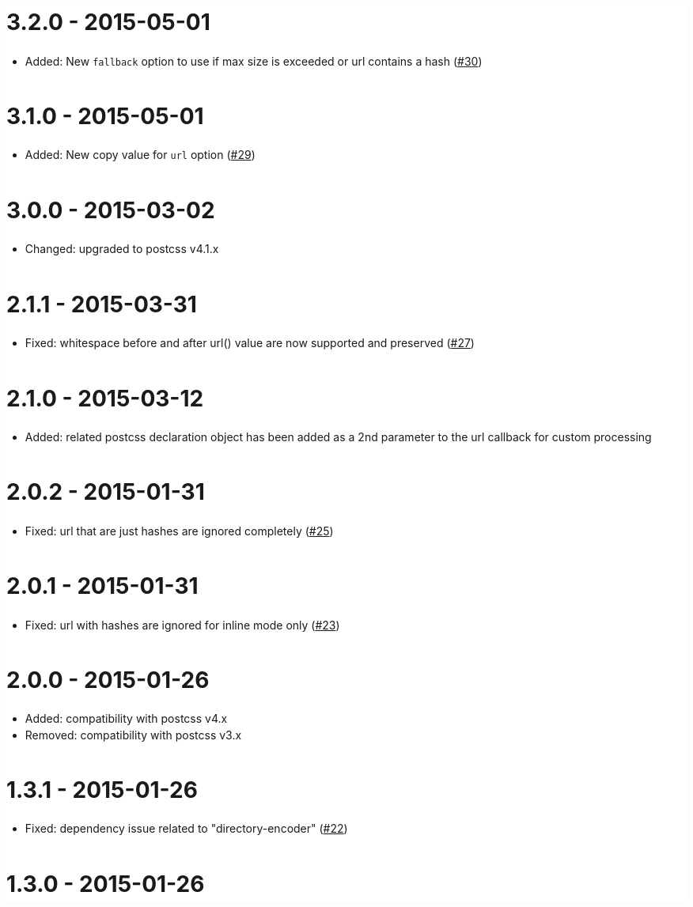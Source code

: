 # 3.2.0 - 2015-05-01

- Added: New `fallback` option to use if max size is exceeded or url contains a hash
([#30](https://github.com/postcss/postcss-url/pull/30))

# 3.1.0 - 2015-05-01

- Added: New copy value for `url` option
([#29](https://github.com/postcss/postcss-url/pull/29))

# 3.0.0 - 2015-03-02

- Changed: upgraded to postcss v4.1.x

# 2.1.1 - 2015-03-31

- Fixed: whitespace before and after url() value are now supported and preserved
([#27](https://github.com/postcss/postcss-url/pull/27))

# 2.1.0 - 2015-03-12

- Added: related postcss declaration object has been added as a 2nd parameter to the url callback for custom processing

# 2.0.2 - 2015-01-31

- Fixed: url that are just hashes are ignored completely
([#25](https://github.com/postcss/postcss-url/issues/25))

# 2.0.1 - 2015-01-31

- Fixed: url with hashes are ignored for inline mode only
([#23](https://github.com/postcss/postcss-url/pull/23))

# 2.0.0 - 2015-01-26

- Added: compatibility with postcss v4.x
- Removed: compatibility with postcss v3.x

# 1.3.1 - 2015-01-26

- Fixed: dependency issue related to "directory-encoder"
([#22](https://github.com/postcss/postcss-url/pull/22))

# 1.3.0 - 2015-01-26
